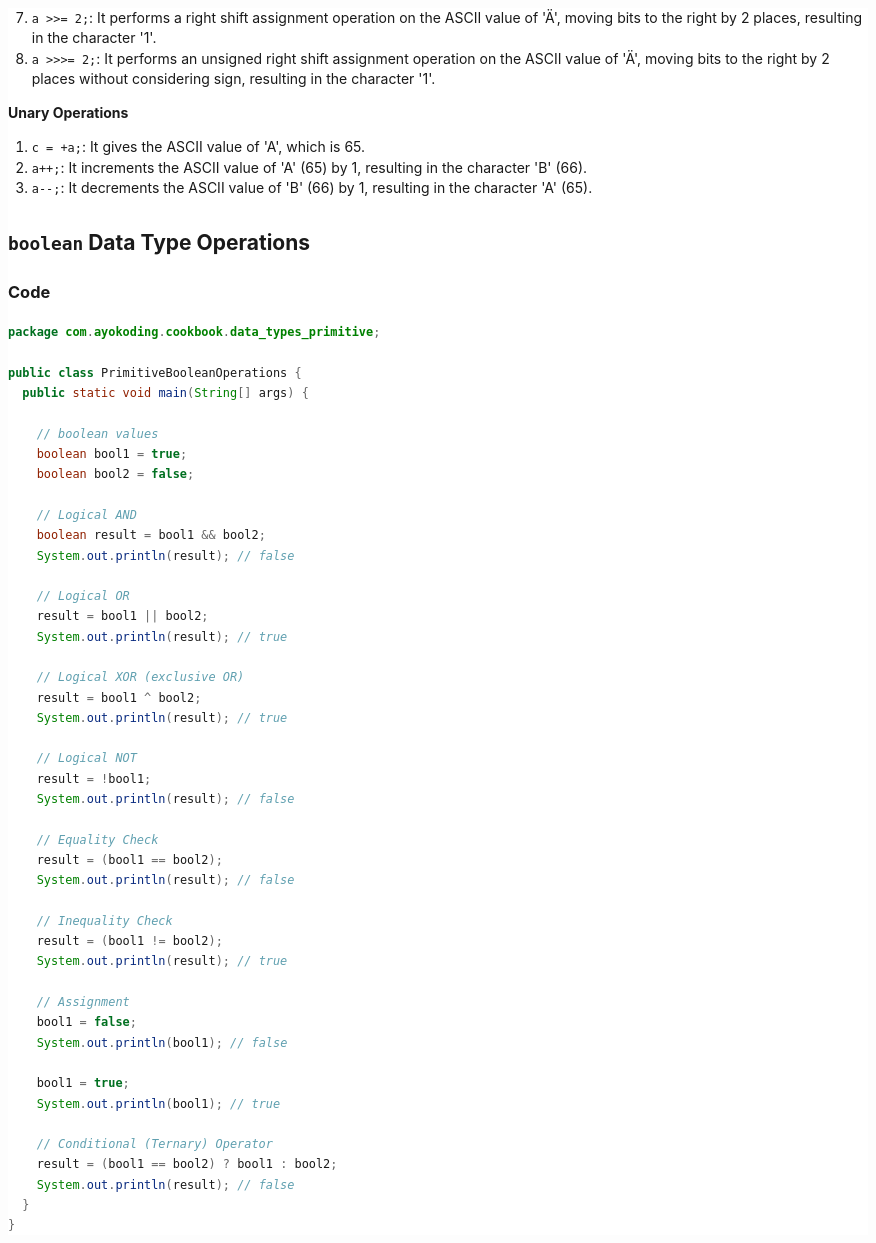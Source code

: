 7. `a >>= 2;`: It performs a right shift assignment operation on the ASCII value of 'Ä', moving bits to the right by 2 places, resulting in the character '1'.
8. `a >>>= 2;`: It performs an unsigned right shift assignment operation on the ASCII value of 'Ä', moving bits to the right by 2 places without considering sign, resulting in the character '1'.

**Unary Operations**

1. `c = +a;`: It gives the ASCII value of 'A', which is 65.
2. `a++;`: It increments the ASCII value of 'A' (65) by 1, resulting in the character 'B' (66).
3. `a--;`: It decrements the ASCII value of 'B' (66) by 1, resulting in the character 'A' (65).

## `boolean` Data Type Operations

### Code

```java
package com.ayokoding.cookbook.data_types_primitive;

public class PrimitiveBooleanOperations {
  public static void main(String[] args) {

    // boolean values
    boolean bool1 = true;
    boolean bool2 = false;

    // Logical AND
    boolean result = bool1 && bool2;
    System.out.println(result); // false

    // Logical OR
    result = bool1 || bool2;
    System.out.println(result); // true

    // Logical XOR (exclusive OR)
    result = bool1 ^ bool2;
    System.out.println(result); // true

    // Logical NOT
    result = !bool1;
    System.out.println(result); // false

    // Equality Check
    result = (bool1 == bool2);
    System.out.println(result); // false

    // Inequality Check
    result = (bool1 != bool2);
    System.out.println(result); // true

    // Assignment
    bool1 = false;
    System.out.println(bool1); // false

    bool1 = true;
    System.out.println(bool1); // true

    // Conditional (Ternary) Operator
    result = (bool1 == bool2) ? bool1 : bool2;
    System.out.println(result); // false
  }
}
```
